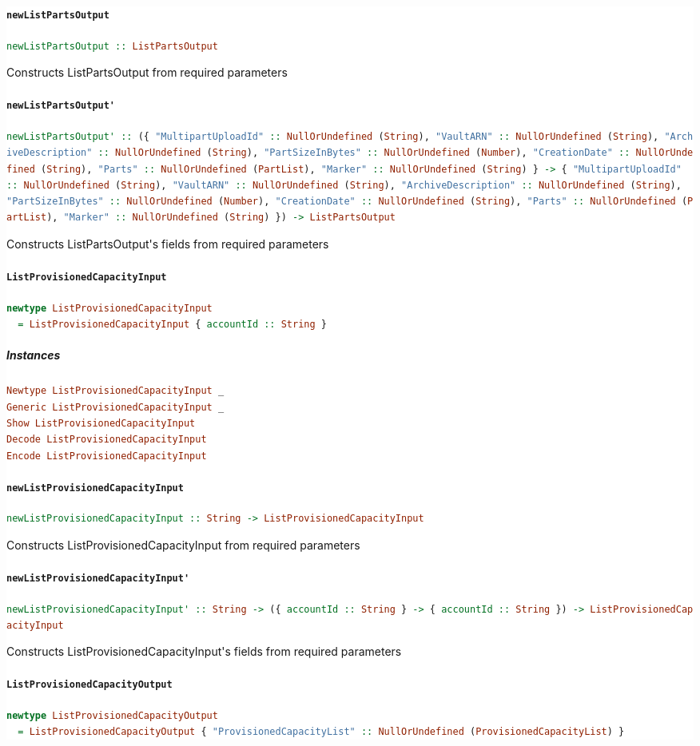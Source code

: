 #### `newListPartsOutput`

``` purescript
newListPartsOutput :: ListPartsOutput
```

Constructs ListPartsOutput from required parameters

#### `newListPartsOutput'`

``` purescript
newListPartsOutput' :: ({ "MultipartUploadId" :: NullOrUndefined (String), "VaultARN" :: NullOrUndefined (String), "ArchiveDescription" :: NullOrUndefined (String), "PartSizeInBytes" :: NullOrUndefined (Number), "CreationDate" :: NullOrUndefined (String), "Parts" :: NullOrUndefined (PartList), "Marker" :: NullOrUndefined (String) } -> { "MultipartUploadId" :: NullOrUndefined (String), "VaultARN" :: NullOrUndefined (String), "ArchiveDescription" :: NullOrUndefined (String), "PartSizeInBytes" :: NullOrUndefined (Number), "CreationDate" :: NullOrUndefined (String), "Parts" :: NullOrUndefined (PartList), "Marker" :: NullOrUndefined (String) }) -> ListPartsOutput
```

Constructs ListPartsOutput's fields from required parameters

#### `ListProvisionedCapacityInput`

``` purescript
newtype ListProvisionedCapacityInput
  = ListProvisionedCapacityInput { accountId :: String }
```

##### Instances
``` purescript
Newtype ListProvisionedCapacityInput _
Generic ListProvisionedCapacityInput _
Show ListProvisionedCapacityInput
Decode ListProvisionedCapacityInput
Encode ListProvisionedCapacityInput
```

#### `newListProvisionedCapacityInput`

``` purescript
newListProvisionedCapacityInput :: String -> ListProvisionedCapacityInput
```

Constructs ListProvisionedCapacityInput from required parameters

#### `newListProvisionedCapacityInput'`

``` purescript
newListProvisionedCapacityInput' :: String -> ({ accountId :: String } -> { accountId :: String }) -> ListProvisionedCapacityInput
```

Constructs ListProvisionedCapacityInput's fields from required parameters

#### `ListProvisionedCapacityOutput`

``` purescript
newtype ListProvisionedCapacityOutput
  = ListProvisionedCapacityOutput { "ProvisionedCapacityList" :: NullOrUndefined (ProvisionedCapacityList) }
```
